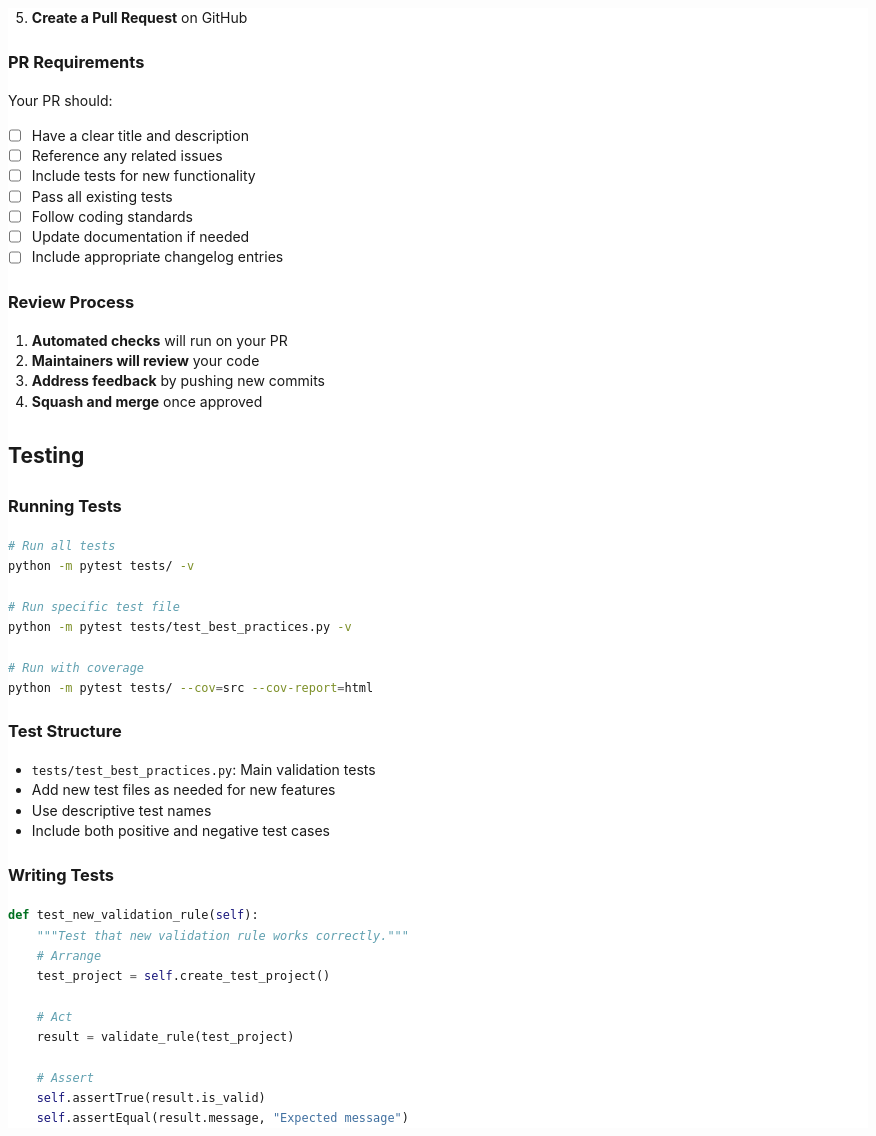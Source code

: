 5. **Create a Pull Request** on GitHub

### PR Requirements

Your PR should:
- [ ] Have a clear title and description
- [ ] Reference any related issues
- [ ] Include tests for new functionality
- [ ] Pass all existing tests
- [ ] Follow coding standards
- [ ] Update documentation if needed
- [ ] Include appropriate changelog entries

### Review Process

1. **Automated checks** will run on your PR
2. **Maintainers will review** your code
3. **Address feedback** by pushing new commits
4. **Squash and merge** once approved

## Testing

### Running Tests

```bash
# Run all tests
python -m pytest tests/ -v

# Run specific test file
python -m pytest tests/test_best_practices.py -v

# Run with coverage
python -m pytest tests/ --cov=src --cov-report=html
```

### Test Structure

- `tests/test_best_practices.py`: Main validation tests
- Add new test files as needed for new features
- Use descriptive test names
- Include both positive and negative test cases

### Writing Tests

```python
def test_new_validation_rule(self):
    """Test that new validation rule works correctly."""
    # Arrange
    test_project = self.create_test_project()
    
    # Act
    result = validate_rule(test_project)
    
    # Assert
    self.assertTrue(result.is_valid)
    self.assertEqual(result.message, "Expected message")
```

